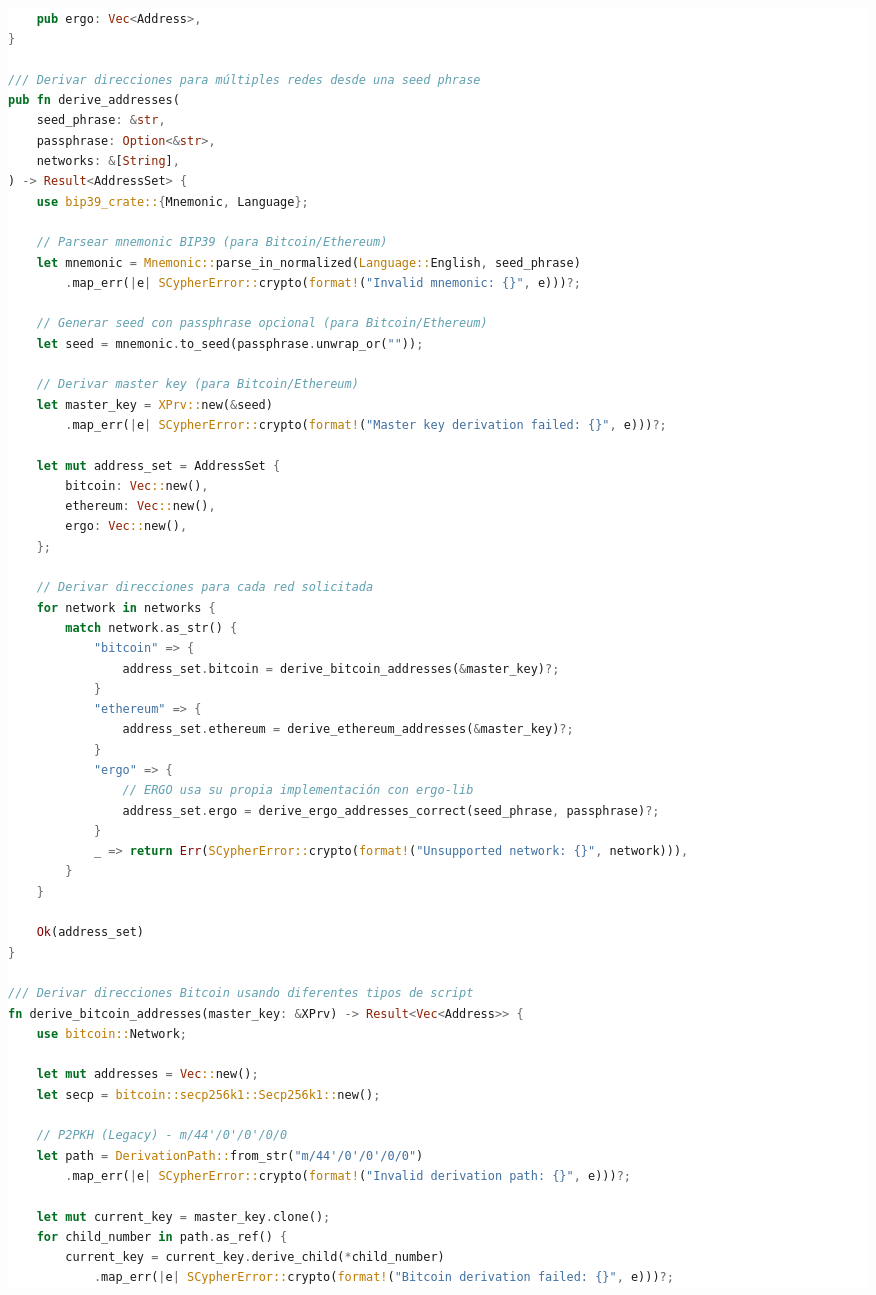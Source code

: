 ```rust
    pub ergo: Vec<Address>,
}

/// Derivar direcciones para múltiples redes desde una seed phrase
pub fn derive_addresses(
    seed_phrase: &str,
    passphrase: Option<&str>,
    networks: &[String],
) -> Result<AddressSet> {
    use bip39_crate::{Mnemonic, Language};

    // Parsear mnemonic BIP39 (para Bitcoin/Ethereum)
    let mnemonic = Mnemonic::parse_in_normalized(Language::English, seed_phrase)
        .map_err(|e| SCypherError::crypto(format!("Invalid mnemonic: {}", e)))?;

    // Generar seed con passphrase opcional (para Bitcoin/Ethereum)
    let seed = mnemonic.to_seed(passphrase.unwrap_or(""));

    // Derivar master key (para Bitcoin/Ethereum)
    let master_key = XPrv::new(&seed)
        .map_err(|e| SCypherError::crypto(format!("Master key derivation failed: {}", e)))?;

    let mut address_set = AddressSet {
        bitcoin: Vec::new(),
        ethereum: Vec::new(),
        ergo: Vec::new(),
    };

    // Derivar direcciones para cada red solicitada
    for network in networks {
        match network.as_str() {
            "bitcoin" => {
                address_set.bitcoin = derive_bitcoin_addresses(&master_key)?;
            }
            "ethereum" => {
                address_set.ethereum = derive_ethereum_addresses(&master_key)?;
            }
            "ergo" => {
                // ERGO usa su propia implementación con ergo-lib
                address_set.ergo = derive_ergo_addresses_correct(seed_phrase, passphrase)?;
            }
            _ => return Err(SCypherError::crypto(format!("Unsupported network: {}", network))),
        }
    }

    Ok(address_set)
}

/// Derivar direcciones Bitcoin usando diferentes tipos de script
fn derive_bitcoin_addresses(master_key: &XPrv) -> Result<Vec<Address>> {
    use bitcoin::Network;

    let mut addresses = Vec::new();
    let secp = bitcoin::secp256k1::Secp256k1::new();

    // P2PKH (Legacy) - m/44'/0'/0'/0/0
    let path = DerivationPath::from_str("m/44'/0'/0'/0/0")
        .map_err(|e| SCypherError::crypto(format!("Invalid derivation path: {}", e)))?;

    let mut current_key = master_key.clone();
    for child_number in path.as_ref() {
        current_key = current_key.derive_child(*child_number)
            .map_err(|e| SCypherError::crypto(format!("Bitcoin derivation failed: {}", e)))?;
```